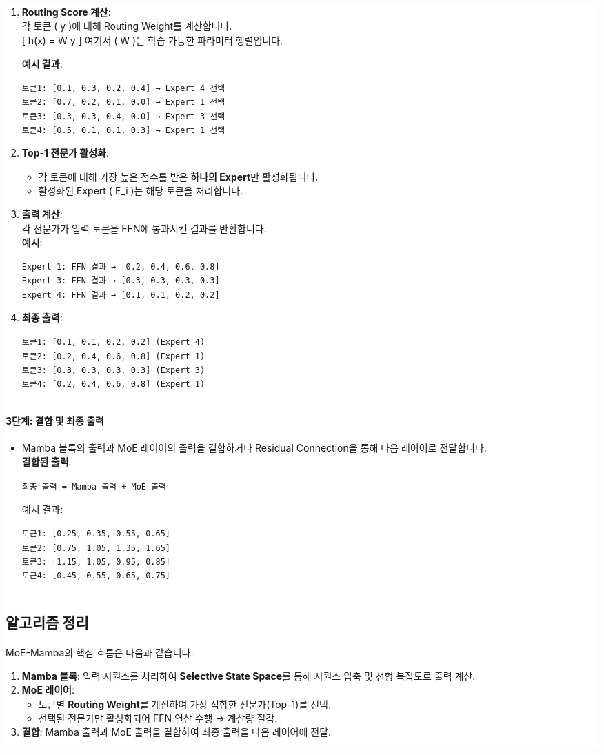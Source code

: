 1. **Routing Score 계산**:  
   각 토큰 \( y \)에 대해 Routing Weight를 계산합니다.  
   \[
   h(x) = W y
   \]
   여기서 \( W \)는 학습 가능한 파라미터 행렬입니다.

   **예시 결과**:  
   ```
   토큰1: [0.1, 0.3, 0.2, 0.4] → Expert 4 선택
   토큰2: [0.7, 0.2, 0.1, 0.0] → Expert 1 선택
   토큰3: [0.3, 0.3, 0.4, 0.0] → Expert 3 선택
   토큰4: [0.5, 0.1, 0.1, 0.3] → Expert 1 선택
   ```

2. **Top-1 전문가 활성화**:  
   - 각 토큰에 대해 가장 높은 점수를 받은 **하나의 Expert**만 활성화됩니다.  
   - 활성화된 Expert \( E_i \)는 해당 토큰을 처리합니다.  

3. **출력 계산**:  
   각 전문가가 입력 토큰을 FFN에 통과시킨 결과를 반환합니다.  
   **예시**:  
   ```
   Expert 1: FFN 결과 → [0.2, 0.4, 0.6, 0.8]
   Expert 3: FFN 결과 → [0.3, 0.3, 0.3, 0.3]
   Expert 4: FFN 결과 → [0.1, 0.1, 0.2, 0.2]
   ```

4. **최종 출력**:  
   ```
   토큰1: [0.1, 0.1, 0.2, 0.2] (Expert 4)
   토큰2: [0.2, 0.4, 0.6, 0.8] (Expert 1)
   토큰3: [0.3, 0.3, 0.3, 0.3] (Expert 3)
   토큰4: [0.2, 0.4, 0.6, 0.8] (Expert 1)
   ```

---

#### **3단계: 결합 및 최종 출력**
- Mamba 블록의 출력과 MoE 레이어의 출력을 결합하거나 Residual Connection을 통해 다음 레이어로 전달합니다.  
   **결합된 출력**:
   ```
   최종 출력 = Mamba 출력 + MoE 출력
   ```

   예시 결과:  
   ```
   토큰1: [0.25, 0.35, 0.55, 0.65]
   토큰2: [0.75, 1.05, 1.35, 1.65]
   토큰3: [1.15, 1.05, 0.95, 0.85]
   토큰4: [0.45, 0.55, 0.65, 0.75]
   ```

---

## **알고리즘 정리**
MoE-Mamba의 핵심 흐름은 다음과 같습니다:
1. **Mamba 블록**: 입력 시퀀스를 처리하여 **Selective State Space**를 통해 시퀀스 압축 및 선형 복잡도로 출력 계산.  
2. **MoE 레이어**:  
   - 토큰별 **Routing Weight**를 계산하여 가장 적합한 전문가(Top-1)를 선택.  
   - 선택된 전문가만 활성화되어 FFN 연산 수행 → 계산량 절감.  
3. **결합**: Mamba 출력과 MoE 출력을 결합하여 최종 출력을 다음 레이어에 전달.  

---